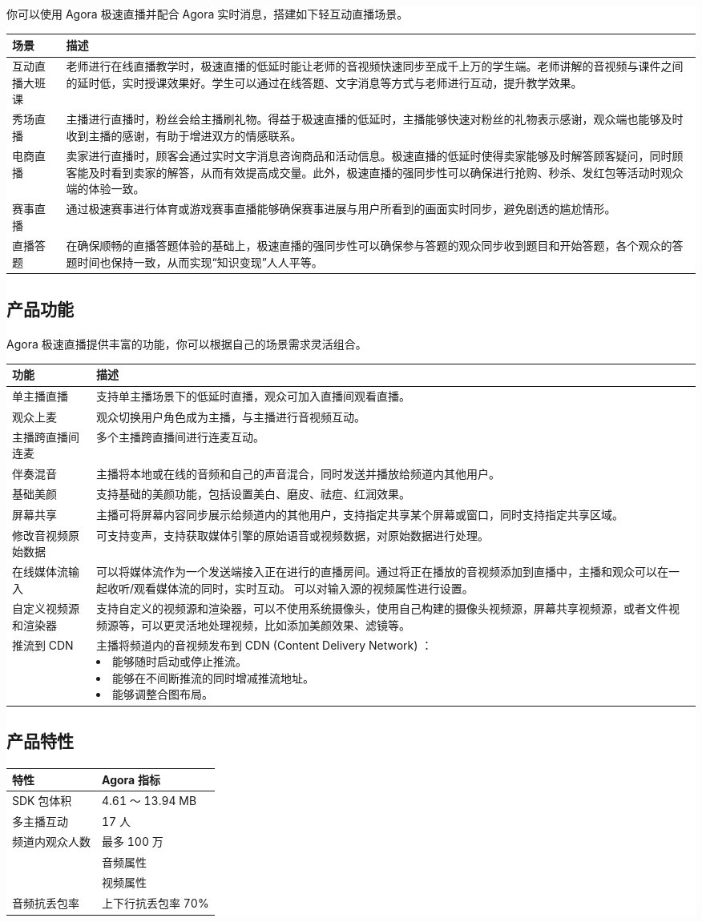 你可以使用 Agora 极速直播并配合 Agora 实时消息，搭建如下轻互动直播场景。

| 场景           | 描述                                                         |
| :------------- | :----------------------------------------------------------- |
| 互动直播大班课 | 老师进行在线直播教学时，极速直播的低延时能让老师的音视频快速同步至成千上万的学生端。老师讲解的音视频与课件之间的延时低，实时授课效果好。学生可以通过在线答题、文字消息等方式与老师进行互动，提升教学效果。 |
| 秀场直播       | 主播进行直播时，粉丝会给主播刷礼物。得益于极速直播的低延时，主播能够快速对粉丝的礼物表示感谢，观众端也能够及时收到主播的感谢，有助于增进双方的情感联系。 |
| 电商直播       | 卖家进行直播时，顾客会通过实时文字消息咨询商品和活动信息。极速直播的低延时使得卖家能够及时解答顾客疑问，同时顾客能及时看到卖家的解答，从而有效提高成交量。此外，极速直播的强同步性可以确保进行抢购、秒杀、发红包等活动时观众端的体验一致。 |
| 赛事直播       | 通过极速赛事进行体育或游戏赛事直播能够确保赛事进展与用户所看到的画面实时同步，避免剧透的尴尬情形。 |
| 直播答题       | 在确保顺畅的直播答题体验的基础上，极速直播的强同步性可以确保参与答题的观众同步收到题目和开始答题，各个观众的答题时间也保持一致，从而实现“知识变现”人人平等。 |

## 产品功能

Agora 极速直播提供丰富的功能，你可以根据自己的场景需求灵活组合。

| 功能                 | 描述                                                         |
| :------------------- | :----------------------------------------------------------- |
| 单主播直播           | 支持单主播场景下的低延时直播，观众可加入直播间观看直播。     |
| 观众上麦             | 观众切换用户角色成为主播，与主播进行音视频互动。             |
| 主播跨直播间连麦     | 多个主播跨直播间进行连麦互动。                               |
| 伴奏混音             | 主播将本地或在线的音频和自己的声音混合，同时发送并播放给频道内其他用户。 |
| 基础美颜             | 支持基础的美颜功能，包括设置美白、磨皮、祛痘、红润效果。     |
| 屏幕共享             | 主播可将屏幕内容同步展示给频道内的其他用户，支持指定共享某个屏幕或窗口，同时支持指定共享区域。 |
| 修改音视频原始数据   | 可支持变声，支持获取媒体引擎的原始语音或视频数据，对原始数据进行处理。 |
| 在线媒体流输入       | 可以将媒体流作为一个发送端接入正在进行的直播房间。通过将正在播放的音视频添加到直播中，主播和观众可以在一起收听/观看媒体流的同时，实时互动。 可以对输入源的视频属性进行设置。 |
| 自定义视频源和渲染器 | 支持自定义的视频源和渲染器，可以不使用系统摄像头，使用自己构建的摄像头视频源，屏幕共享视频源，或者文件视频源等，可以更灵活地处理视频，比如添加美颜效果、滤镜等。 |
| 推流到 CDN           | 主播将频道内的音视频发布到 CDN (Content Delivery Network) ：<li>能够随时启动或停止推流。<li>能够在不间断推流的同时增减推流地址。<li>能够调整合图布局。</li> |

## 产品特性

| 特性           | Agora 指标                                          |
| :------------- | :-------------------------------------------------- |
| SDK 包体积     | 4.61 ～ 13.94 MB                                    |
| 多主播互动     | 17 人                                               |
| 频道内观众人数 | 最多 100 万                                         |
	| 音频属性       | <ul><li>音频采样率：16 kHz - 48 kHz<li>支持单、双声道</li><ul>           |
	| 视频属性       | <ul><li>SDK 采集支持 1080p 分辨率，60 fps 帧率<li>自采集支持 4K</li><ul> |
| 音频抗丢包率   | 上下行抗丢包率 70%                                  |

